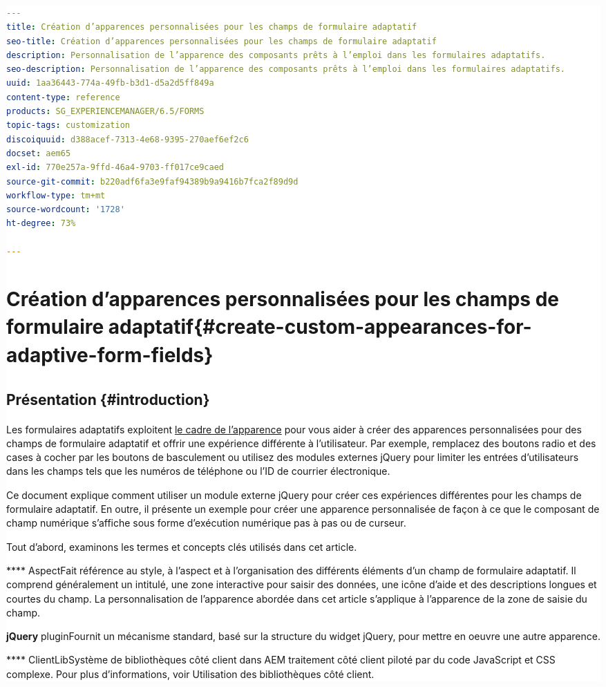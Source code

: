 ```yaml
---
title: Création d’apparences personnalisées pour les champs de formulaire adaptatif
seo-title: Création d’apparences personnalisées pour les champs de formulaire adaptatif
description: Personnalisation de l’apparence des composants prêts à l’emploi dans les formulaires adaptatifs.
seo-description: Personnalisation de l’apparence des composants prêts à l’emploi dans les formulaires adaptatifs.
uuid: 1aa36443-774a-49fb-b3d1-d5a2d5ff849a
content-type: reference
products: SG_EXPERIENCEMANAGER/6.5/FORMS
topic-tags: customization
discoiquuid: d388acef-7313-4e68-9395-270aef6ef2c6
docset: aem65
exl-id: 770e257a-9ffd-46a4-9703-ff017ce9caed
source-git-commit: b220adf6fa3e9faf94389b9a9416b7fca2f89d9d
workflow-type: tm+mt
source-wordcount: '1728'
ht-degree: 73%

---
```


# Création d’apparences personnalisées pour les champs de formulaire adaptatif{#create-custom-appearances-for-adaptive-form-fields}

## Présentation {#introduction}

Les formulaires adaptatifs exploitent [le cadre de l’apparence](/help/forms/using/introduction-widgets.md) pour vous aider à créer des apparences personnalisées pour des champs de formulaire adaptatif et offrir une expérience différente à l’utilisateur. Par exemple, remplacez des boutons radio et des cases à cocher par les boutons de basculement ou utilisez des modules externes jQuery pour limiter les entrées d’utilisateurs dans les champs tels que les numéros de téléphone ou l’ID de courrier électronique. 

Ce document explique comment utiliser un module externe jQuery pour créer ces expériences différentes pour les champs de formulaire adaptatif. En outre, il présente un exemple pour créer une apparence personnalisée de façon à ce que le composant de champ numérique s’affiche sous forme d’exécution numérique pas à pas ou de curseur.

Tout d’abord, examinons les termes et concepts clés utilisés dans cet article.

**** AspectFait référence au style, à l’aspect et à l’organisation des différents éléments d’un champ de formulaire adaptatif. Il comprend généralement un intitulé, une zone interactive pour saisir des données, une icône d’aide et des descriptions longues et courtes du champ. La personnalisation de l’apparence abordée dans cet article s’applique à l’apparence de la zone de saisie du champ.

**jQuery** pluginFournit un mécanisme standard, basé sur la structure du widget jQuery, pour mettre en oeuvre une autre apparence.

**** ClientLibSystème de bibliothèques côté client dans AEM traitement côté client piloté par du code JavaScript et CSS complexe. Pour plus d’informations, voir Utilisation des bibliothèques côté client.
